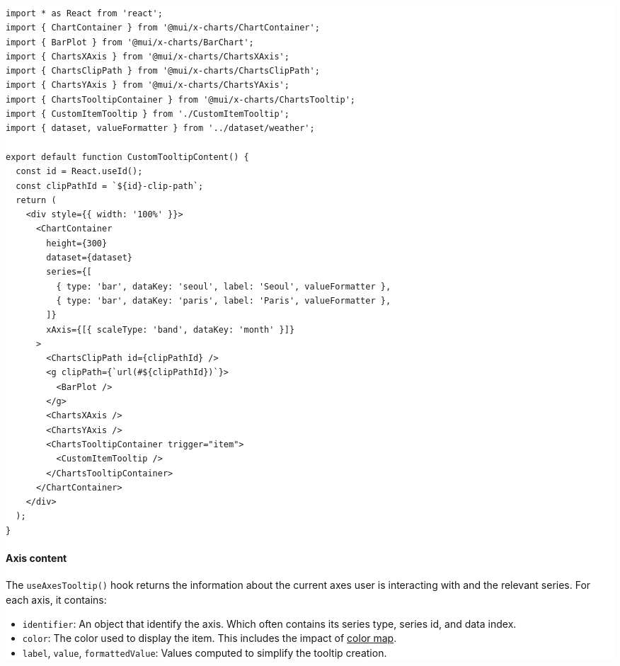 ```tsx
import * as React from 'react';
import { ChartContainer } from '@mui/x-charts/ChartContainer';
import { BarPlot } from '@mui/x-charts/BarChart';
import { ChartsXAxis } from '@mui/x-charts/ChartsXAxis';
import { ChartsClipPath } from '@mui/x-charts/ChartsClipPath';
import { ChartsYAxis } from '@mui/x-charts/ChartsYAxis';
import { ChartsTooltipContainer } from '@mui/x-charts/ChartsTooltip';
import { CustomItemTooltip } from './CustomItemTooltip';
import { dataset, valueFormatter } from '../dataset/weather';

export default function CustomTooltipContent() {
  const id = React.useId();
  const clipPathId = `${id}-clip-path`;
  return (
    <div style={{ width: '100%' }}>
      <ChartContainer
        height={300}
        dataset={dataset}
        series={[
          { type: 'bar', dataKey: 'seoul', label: 'Seoul', valueFormatter },
          { type: 'bar', dataKey: 'paris', label: 'Paris', valueFormatter },
        ]}
        xAxis={[{ scaleType: 'band', dataKey: 'month' }]}
      >
        <ChartsClipPath id={clipPathId} />
        <g clipPath={`url(#${clipPathId})`}>
          <BarPlot />
        </g>
        <ChartsXAxis />
        <ChartsYAxis />
        <ChartsTooltipContainer trigger="item">
          <CustomItemTooltip />
        </ChartsTooltipContainer>
      </ChartContainer>
    </div>
  );
}

```

#### Axis content

The `useAxesTooltip()` hook returns the information about the current axes user is interacting with and the relevant series.
For each axis, it contains:

- `identifier`: An object that identify the axis. Which often contains its series type, series id, and data index.
- `color`: The color used to display the item. This includes the impact of [color map](/x/react-charts/styling/#values-color).
- `label`, `value`, `formattedValue`: Values computed to simplify the tooltip creation.

